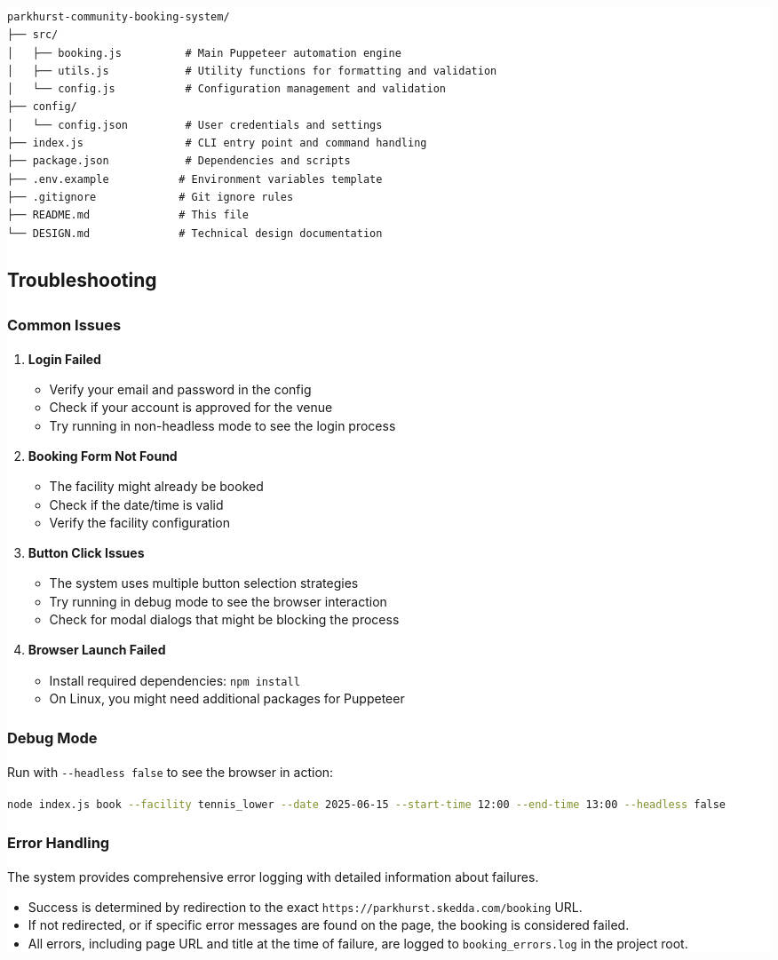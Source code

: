 ```
parkhurst-community-booking-system/
├── src/
│   ├── booking.js          # Main Puppeteer automation engine
│   ├── utils.js            # Utility functions for formatting and validation
│   └── config.js           # Configuration management and validation
├── config/
│   └── config.json         # User credentials and settings
├── index.js                # CLI entry point and command handling
├── package.json            # Dependencies and scripts
├── .env.example           # Environment variables template
├── .gitignore             # Git ignore rules
├── README.md              # This file
└── DESIGN.md              # Technical design documentation
```

## Troubleshooting

### Common Issues

1. **Login Failed**
   - Verify your email and password in the config
   - Check if your account is approved for the venue
   - Try running in non-headless mode to see the login process

2. **Booking Form Not Found**
   - The facility might already be booked
   - Check if the date/time is valid
   - Verify the facility configuration

3. **Button Click Issues**
   - The system uses multiple button selection strategies
   - Try running in debug mode to see the browser interaction
   - Check for modal dialogs that might be blocking the process

4. **Browser Launch Failed**
   - Install required dependencies: `npm install`
   - On Linux, you might need additional packages for Puppeteer

### Debug Mode

Run with `--headless false` to see the browser in action:
```bash
node index.js book --facility tennis_lower --date 2025-06-15 --start-time 12:00 --end-time 13:00 --headless false
```

### Error Handling

The system provides comprehensive error logging with detailed information about failures. 
- Success is determined by redirection to the exact `https://parkhurst.skedda.com/booking` URL.
- If not redirected, or if specific error messages are found on the page, the booking is considered failed.
- All errors, including page URL and title at the time of failure, are logged to `booking_errors.log` in the project root.
